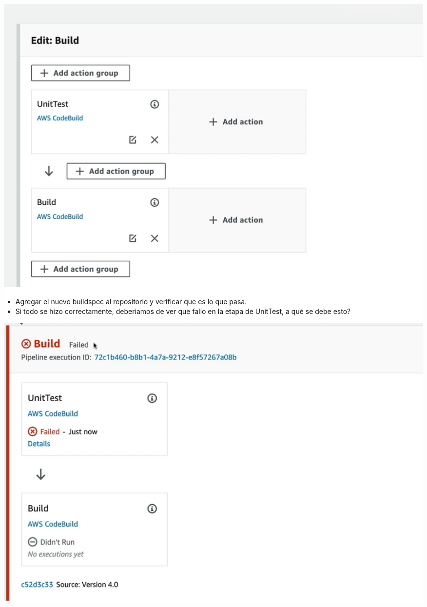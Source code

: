<img src = "../../../Extras/Imagenes/laboratorioCodepipeline/s3(9).PNG" width=100%>
</p>

- Agregar el nuevo buildspec al repositorio y verificar que es lo que pasa.
- Si todo se hizo correctamente, deberiamos de ver que fallo en la etapa de UnitTest, a qué se debe esto?
  
<p align = "center">
<img src = "../../../Extras/Imagenes/laboratorioCodepipeline/s3(10).PNG" width=100%>